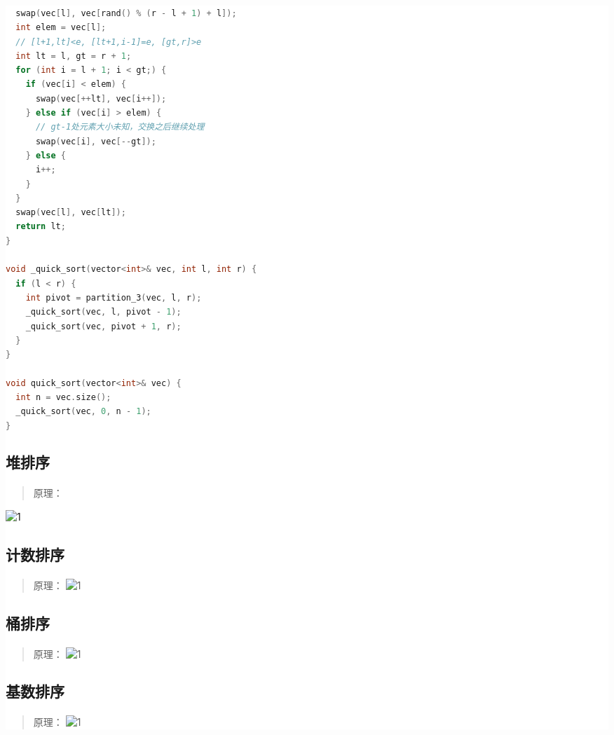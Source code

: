 ```cpp
  swap(vec[l], vec[rand() % (r - l + 1) + l]);
  int elem = vec[l];
  // [l+1,lt]<e, [lt+1,i-1]=e, [gt,r]>e
  int lt = l, gt = r + 1;
  for (int i = l + 1; i < gt;) {
    if (vec[i] < elem) {
      swap(vec[++lt], vec[i++]);
    } else if (vec[i] > elem) {
      // gt-1处元素大小未知，交换之后继续处理
      swap(vec[i], vec[--gt]);
    } else {
      i++;
    }
  }
  swap(vec[l], vec[lt]);
  return lt;
}

void _quick_sort(vector<int>& vec, int l, int r) {
  if (l < r) {
    int pivot = partition_3(vec, l, r);
    _quick_sort(vec, l, pivot - 1);
    _quick_sort(vec, pivot + 1, r);
  }
}

void quick_sort(vector<int>& vec) {
  int n = vec.size();
  _quick_sort(vec, 0, n - 1);
}
```

## 堆排序
> 原理：

![1](https://mmbiz.qpic.cn/mmbiz_gif/D67peceibeISwc3aGibUlvZ0XqVnbWtBRian1jgiaGZE9k1xZTp9B1icHia0jIXiba3ibgnIBibdfSN4I5US4WtrQJQMiakw/640?wx_fmt=gif&tp=webp&wxfrom=5&wx_lazy=1)

## 计数排序
> 原理：
![1](https://mmbiz.qpic.cn/mmbiz_gif/D67peceibeISwc3aGibUlvZ0XqVnbWtBRia8NKBRZBBvsXXDtepTas9TFicryFdFqlVTg5mibDUgqAmYw2TvhoKu9ow/640?wx_fmt=gif&tp=webp&wxfrom=5&wx_lazy=1)


## 桶排序
> 原理：
![1](https://mmbiz.qpic.cn/mmbiz_gif/D67peceibeISwc3aGibUlvZ0XqVnbWtBRia0umOurgFRv8ESYzcK6bXknufLgJGLaiaTrDTXUk09R6ia2DhbCPAJx0A/640?wx_fmt=gif&tp=webp&wxfrom=5&wx_lazy=1)

## 基数排序
> 原理：
![1](https://mmbiz.qpic.cn/mmbiz_gif/D67peceibeISwc3aGibUlvZ0XqVnbWtBRial8LfeK5f941BmtmZcVlP0my2qgBXq6wEZ0PTDrcPqN3ntt7ibPrUxrg/640?wx_fmt=gif&tp=webp&wxfrom=5&wx_lazy=1)